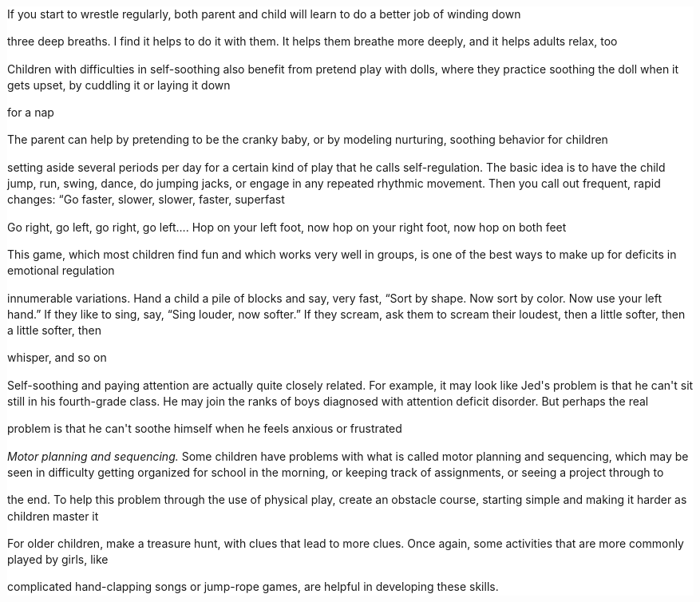 If you start to wrestle regularly, both parent and child will learn to
do a better job of winding down

three deep breaths. I find it helps to do it with them. It helps them
breathe more deeply, and it helps adults relax, too

Children with difficulties in self-soothing also benefit from pretend
play with dolls, where they practice soothing the doll when it gets
upset, by cuddling it or laying it down

for a nap

The parent can help by pretending to be the cranky baby, or by
modeling nurturing, soothing behavior for children

setting aside several periods per day for a certain kind of play that
he calls self-regulation. The basic idea is to have the child jump,
run, swing, dance, do jumping jacks, or engage in any repeated
rhythmic movement. Then you call out frequent, rapid changes: “Go
faster, slower, slower, faster, superfast

Go right, go left, go right, go left…. Hop on your left foot, now hop
on your right foot, now hop on both feet

This game, which most children find fun and which works very well in
groups, is one of the best ways to make up for deficits in emotional
regulation

innumerable variations. Hand a child a pile of blocks and say, very
fast, “Sort by shape. Now sort by color. Now use your left hand.” If
they like to sing, say, “Sing louder, now softer.” If they scream, ask
them to scream their loudest, then a little softer, then a little
softer, then

whisper, and so on

Self-soothing and paying attention are actually quite closely related.
For example, it may look like Jed\'s problem is that he can\'t sit
still in his fourth-grade class. He may join the ranks of boys
diagnosed with attention deficit disorder. But perhaps the real

problem is that he can\'t soothe himself when he feels anxious or
frustrated

*Motor planning and sequencing.* Some children have problems with what
is called motor planning and sequencing, which may be seen in
difficulty getting organized for school in the morning, or keeping
track of assignments, or seeing a project through to

the end. To help this problem through the use of physical play, create
an obstacle course, starting simple and making it harder as children
master it

For older children, make a treasure hunt, with clues that lead to more
clues. Once again, some activities that are more commonly played by
girls, like

complicated hand-clapping songs or jump-rope games, are helpful in
developing these skills.
